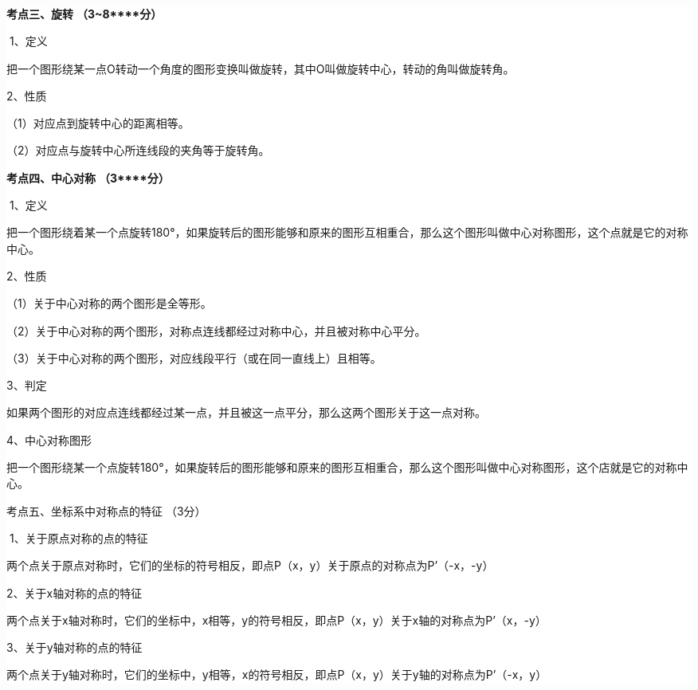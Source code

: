 **考点三、旋转**    **（3~8****分）**

​    1、定义

把一个图形绕某一点O转动一个角度的图形变换叫做旋转，其中O叫做旋转中心，转动的角叫做旋转角。

2、性质

（1）对应点到旋转中心的距离相等。

（2）对应点与旋转中心所连线段的夹角等于旋转角。

**考点四、中心对称**    **（3****分）**

​    1、定义

把一个图形绕着某一个点旋转180°，如果旋转后的图形能够和原来的图形互相重合，那么这个图形叫做中心对称图形，这个点就是它的对称中心。

2、性质

（1）关于中心对称的两个图形是全等形。

（2）关于中心对称的两个图形，对称点连线都经过对称中心，并且被对称中心平分。

（3）关于中心对称的两个图形，对应线段平行（或在同一直线上）且相等。

3、判定

如果两个图形的对应点连线都经过某一点，并且被这一点平分，那么这两个图形关于这一点对称。

4、中心对称图形

把一个图形绕某一个点旋转180°，如果旋转后的图形能够和原来的图形互相重合，那么这个图形叫做中心对称图形，这个店就是它的对称中心。

考点五、坐标系中对称点的特征    （3分）

​    1、关于原点对称的点的特征

两个点关于原点对称时，它们的坐标的符号相反，即点P（x，y）关于原点的对称点为P’（-x，-y）

2、关于x轴对称的点的特征

两个点关于x轴对称时，它们的坐标中，x相等，y的符号相反，即点P（x，y）关于x轴的对称点为P’（x，-y）

3、关于y轴对称的点的特征

两个点关于y轴对称时，它们的坐标中，y相等，x的符号相反，即点P（x，y）关于y轴的对称点为P’（-x，y）
